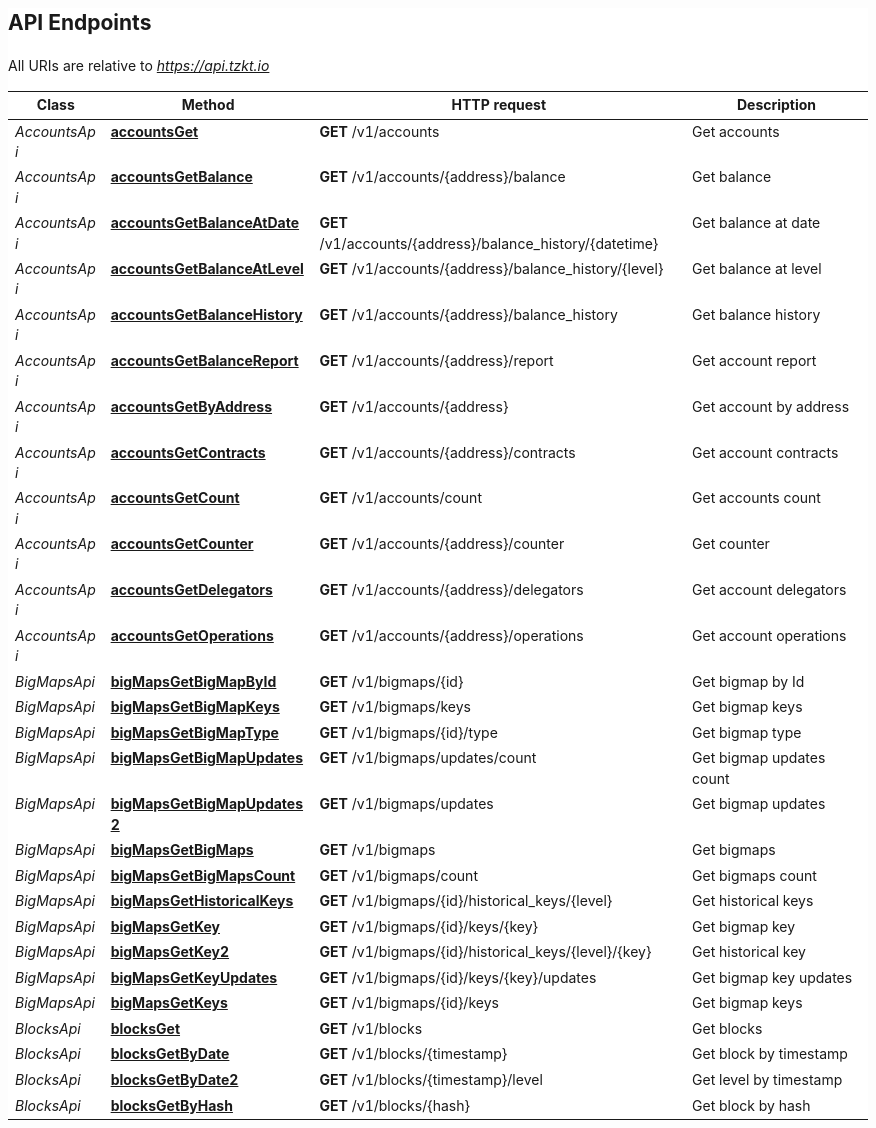 ```php
```

## API Endpoints

All URIs are relative to *https://api.tzkt.io*

Class | Method | HTTP request | Description
------------ | ------------- | ------------- | -------------
*AccountsApi* | [**accountsGet**](docs/Api/AccountsApi.md#accountsget) | **GET** /v1/accounts | Get accounts
*AccountsApi* | [**accountsGetBalance**](docs/Api/AccountsApi.md#accountsgetbalance) | **GET** /v1/accounts/{address}/balance | Get balance
*AccountsApi* | [**accountsGetBalanceAtDate**](docs/Api/AccountsApi.md#accountsgetbalanceatdate) | **GET** /v1/accounts/{address}/balance_history/{datetime} | Get balance at date
*AccountsApi* | [**accountsGetBalanceAtLevel**](docs/Api/AccountsApi.md#accountsgetbalanceatlevel) | **GET** /v1/accounts/{address}/balance_history/{level} | Get balance at level
*AccountsApi* | [**accountsGetBalanceHistory**](docs/Api/AccountsApi.md#accountsgetbalancehistory) | **GET** /v1/accounts/{address}/balance_history | Get balance history
*AccountsApi* | [**accountsGetBalanceReport**](docs/Api/AccountsApi.md#accountsgetbalancereport) | **GET** /v1/accounts/{address}/report | Get account report
*AccountsApi* | [**accountsGetByAddress**](docs/Api/AccountsApi.md#accountsgetbyaddress) | **GET** /v1/accounts/{address} | Get account by address
*AccountsApi* | [**accountsGetContracts**](docs/Api/AccountsApi.md#accountsgetcontracts) | **GET** /v1/accounts/{address}/contracts | Get account contracts
*AccountsApi* | [**accountsGetCount**](docs/Api/AccountsApi.md#accountsgetcount) | **GET** /v1/accounts/count | Get accounts count
*AccountsApi* | [**accountsGetCounter**](docs/Api/AccountsApi.md#accountsgetcounter) | **GET** /v1/accounts/{address}/counter | Get counter
*AccountsApi* | [**accountsGetDelegators**](docs/Api/AccountsApi.md#accountsgetdelegators) | **GET** /v1/accounts/{address}/delegators | Get account delegators
*AccountsApi* | [**accountsGetOperations**](docs/Api/AccountsApi.md#accountsgetoperations) | **GET** /v1/accounts/{address}/operations | Get account operations
*BigMapsApi* | [**bigMapsGetBigMapById**](docs/Api/BigMapsApi.md#bigmapsgetbigmapbyid) | **GET** /v1/bigmaps/{id} | Get bigmap by Id
*BigMapsApi* | [**bigMapsGetBigMapKeys**](docs/Api/BigMapsApi.md#bigmapsgetbigmapkeys) | **GET** /v1/bigmaps/keys | Get bigmap keys
*BigMapsApi* | [**bigMapsGetBigMapType**](docs/Api/BigMapsApi.md#bigmapsgetbigmaptype) | **GET** /v1/bigmaps/{id}/type | Get bigmap type
*BigMapsApi* | [**bigMapsGetBigMapUpdates**](docs/Api/BigMapsApi.md#bigmapsgetbigmapupdates) | **GET** /v1/bigmaps/updates/count | Get bigmap updates count
*BigMapsApi* | [**bigMapsGetBigMapUpdates2**](docs/Api/BigMapsApi.md#bigmapsgetbigmapupdates2) | **GET** /v1/bigmaps/updates | Get bigmap updates
*BigMapsApi* | [**bigMapsGetBigMaps**](docs/Api/BigMapsApi.md#bigmapsgetbigmaps) | **GET** /v1/bigmaps | Get bigmaps
*BigMapsApi* | [**bigMapsGetBigMapsCount**](docs/Api/BigMapsApi.md#bigmapsgetbigmapscount) | **GET** /v1/bigmaps/count | Get bigmaps count
*BigMapsApi* | [**bigMapsGetHistoricalKeys**](docs/Api/BigMapsApi.md#bigmapsgethistoricalkeys) | **GET** /v1/bigmaps/{id}/historical_keys/{level} | Get historical keys
*BigMapsApi* | [**bigMapsGetKey**](docs/Api/BigMapsApi.md#bigmapsgetkey) | **GET** /v1/bigmaps/{id}/keys/{key} | Get bigmap key
*BigMapsApi* | [**bigMapsGetKey2**](docs/Api/BigMapsApi.md#bigmapsgetkey2) | **GET** /v1/bigmaps/{id}/historical_keys/{level}/{key} | Get historical key
*BigMapsApi* | [**bigMapsGetKeyUpdates**](docs/Api/BigMapsApi.md#bigmapsgetkeyupdates) | **GET** /v1/bigmaps/{id}/keys/{key}/updates | Get bigmap key updates
*BigMapsApi* | [**bigMapsGetKeys**](docs/Api/BigMapsApi.md#bigmapsgetkeys) | **GET** /v1/bigmaps/{id}/keys | Get bigmap keys
*BlocksApi* | [**blocksGet**](docs/Api/BlocksApi.md#blocksget) | **GET** /v1/blocks | Get blocks
*BlocksApi* | [**blocksGetByDate**](docs/Api/BlocksApi.md#blocksgetbydate) | **GET** /v1/blocks/{timestamp} | Get block by timestamp
*BlocksApi* | [**blocksGetByDate2**](docs/Api/BlocksApi.md#blocksgetbydate2) | **GET** /v1/blocks/{timestamp}/level | Get level by timestamp
*BlocksApi* | [**blocksGetByHash**](docs/Api/BlocksApi.md#blocksgetbyhash) | **GET** /v1/blocks/{hash} | Get block by hash